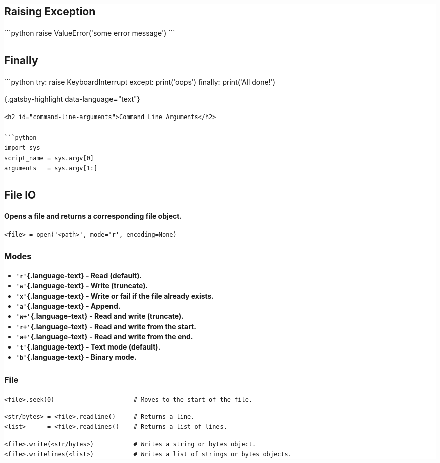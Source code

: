 Raising Exception
-----------------

\`\`\`python raise ValueError(\'some error message\') \`\`\`

Finally
-------

\`\`\`python try: raise KeyboardInterrupt except: print(\'oops\')
finally: print(\'All done!\')

{.gatsby-highlight data-language="text"}
``` {.language-text .line-numbers style="counter-reset: linenumber NaN"}
<h2 id="command-line-arguments">Command Line Arguments</h2>

```python
import sys
script_name = sys.argv[0]
arguments   = sys.argv[1:]
```

File IO
-------

**Opens a file and returns a corresponding file object.**

``` 
<file> = open('<path>', mode='r', encoding=None)
```

### Modes

-   **`'r'`{.language-text} - Read (default).**
-   **`'w'`{.language-text} - Write (truncate).**
-   **`'x'`{.language-text} - Write or fail if the file already
    exists.**
-   **`'a'`{.language-text} - Append.**
-   **`'w+'`{.language-text} - Read and write (truncate).**
-   **`'r+'`{.language-text} - Read and write from the start.**
-   **`'a+'`{.language-text} - Read and write from the end.**
-   **`'t'`{.language-text} - Text mode (default).**
-   **`'b'`{.language-text} - Binary mode.**

### File

``` 
<file>.seek(0)                      # Moves to the start of the file.
```

``` 
<str/bytes> = <file>.readline()     # Returns a line.
<list>      = <file>.readlines()    # Returns a list of lines.
```

``` 
<file>.write(<str/bytes>)           # Writes a string or bytes object.
<file>.writelines(<list>)           # Writes a list of strings or bytes objects.
```
